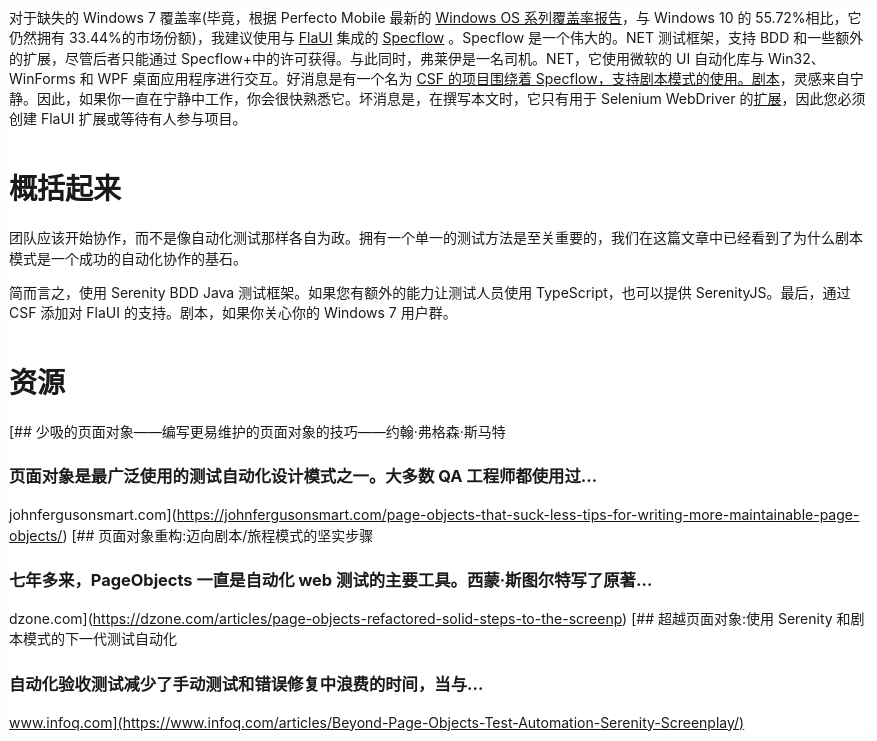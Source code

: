对于缺失的 Windows 7 覆盖率(毕竟，根据 Perfecto Mobile 最新的 [Windows OS 系列覆盖率报告](https://info.perfectomobile.com/mobile-web-test-coverage-index-reg.html)，与 Windows 10 的 55.72%相比，它仍然拥有 33.44%的市场份额)，我建议使用与 [FlaUI](https://github.com/FlaUI/FlaUI) 集成的 [Specflow](https://specflow.org/) 。Specflow 是一个伟大的。NET 测试框架，支持 BDD 和一些额外的扩展，尽管后者只能通过 Specflow+中的许可获得。与此同时，弗莱伊是一名司机。NET，它使用微软的 UI 自动化库与 Win32、WinForms 和 WPF 桌面应用程序进行交互。好消息是有一个名为 [CSF 的项目围绕着 Specflow，支持剧本模式的使用。剧本](https://github.com/csf-dev/CSF.Screenplay)，灵感来自宁静。因此，如果你一直在宁静中工作，你会很快熟悉它。坏消息是，在撰写本文时，它只有用于 Selenium WebDriver 的[扩展](https://github.com/csf-dev/CSF.Screenplay.Selenium)，因此您必须创建 FlaUI 扩展或等待有人参与项目。

# 概括起来

团队应该开始协作，而不是像自动化测试那样各自为政。拥有一个单一的测试方法是至关重要的，我们在这篇文章中已经看到了为什么剧本模式是一个成功的自动化协作的基石。

简而言之，使用 Serenity BDD Java 测试框架。如果您有额外的能力让测试人员使用 TypeScript，也可以提供 SerenityJS。最后，通过 CSF 添加对 FlaUI 的支持。剧本，如果你关心你的 Windows 7 用户群。

# 资源

[](https://johnfergusonsmart.com/page-objects-that-suck-less-tips-for-writing-more-maintainable-page-objects/) [## 少吸的页面对象——编写更易维护的页面对象的技巧——约翰·弗格森·斯马特

### 页面对象是最广泛使用的测试自动化设计模式之一。大多数 QA 工程师都使用过…

johnfergusonsmart.com](https://johnfergusonsmart.com/page-objects-that-suck-less-tips-for-writing-more-maintainable-page-objects/) [](https://dzone.com/articles/page-objects-refactored-solid-steps-to-the-screenp) [## 页面对象重构:迈向剧本/旅程模式的坚实步骤

### 七年多来，PageObjects 一直是自动化 web 测试的主要工具。西蒙·斯图尔特写了原著…

dzone.com](https://dzone.com/articles/page-objects-refactored-solid-steps-to-the-screenp) [](https://www.infoq.com/articles/Beyond-Page-Objects-Test-Automation-Serenity-Screenplay/) [## 超越页面对象:使用 Serenity 和剧本模式的下一代测试自动化

### 自动化验收测试减少了手动测试和错误修复中浪费的时间，当与…

www.infoq.com](https://www.infoq.com/articles/Beyond-Page-Objects-Test-Automation-Serenity-Screenplay/)